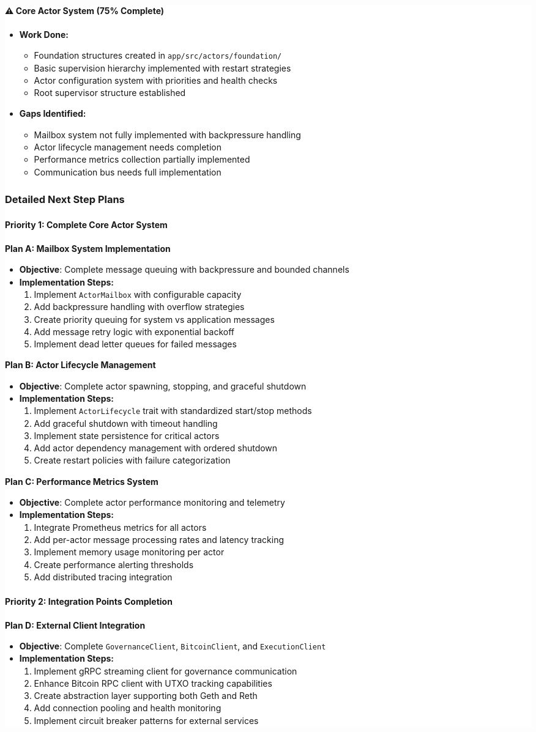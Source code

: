 #### ⚠️ **Core Actor System (75% Complete)**  
- **Work Done:**
  - Foundation structures created in `app/src/actors/foundation/`
  - Basic supervision hierarchy implemented with restart strategies
  - Actor configuration system with priorities and health checks
  - Root supervisor structure established

- **Gaps Identified:**
  - Mailbox system not fully implemented with backpressure handling
  - Actor lifecycle management needs completion
  - Performance metrics collection partially implemented
  - Communication bus needs full implementation

### Detailed Next Step Plans

#### **Priority 1: Complete Core Actor System**

**Plan A: Mailbox System Implementation**
- **Objective**: Complete message queuing with backpressure and bounded channels
- **Implementation Steps:**
  1. Implement `ActorMailbox` with configurable capacity
  2. Add backpressure handling with overflow strategies
  3. Create priority queuing for system vs application messages
  4. Add message retry logic with exponential backoff
  5. Implement dead letter queues for failed messages

**Plan B: Actor Lifecycle Management** 
- **Objective**: Complete actor spawning, stopping, and graceful shutdown
- **Implementation Steps:**
  1. Implement `ActorLifecycle` trait with standardized start/stop methods
  2. Add graceful shutdown with timeout handling
  3. Implement state persistence for critical actors
  4. Add actor dependency management with ordered shutdown
  5. Create restart policies with failure categorization

**Plan C: Performance Metrics System**
- **Objective**: Complete actor performance monitoring and telemetry
- **Implementation Steps:**
  1. Integrate Prometheus metrics for all actors
  2. Add per-actor message processing rates and latency tracking
  3. Implement memory usage monitoring per actor
  4. Create performance alerting thresholds
  5. Add distributed tracing integration

#### **Priority 2: Integration Points Completion**

**Plan D: External Client Integration**
- **Objective**: Complete `GovernanceClient`, `BitcoinClient`, and `ExecutionClient`
- **Implementation Steps:**
  1. Implement gRPC streaming client for governance communication
  2. Enhance Bitcoin RPC client with UTXO tracking capabilities
  3. Create abstraction layer supporting both Geth and Reth
  4. Add connection pooling and health monitoring
  5. Implement circuit breaker patterns for external services
